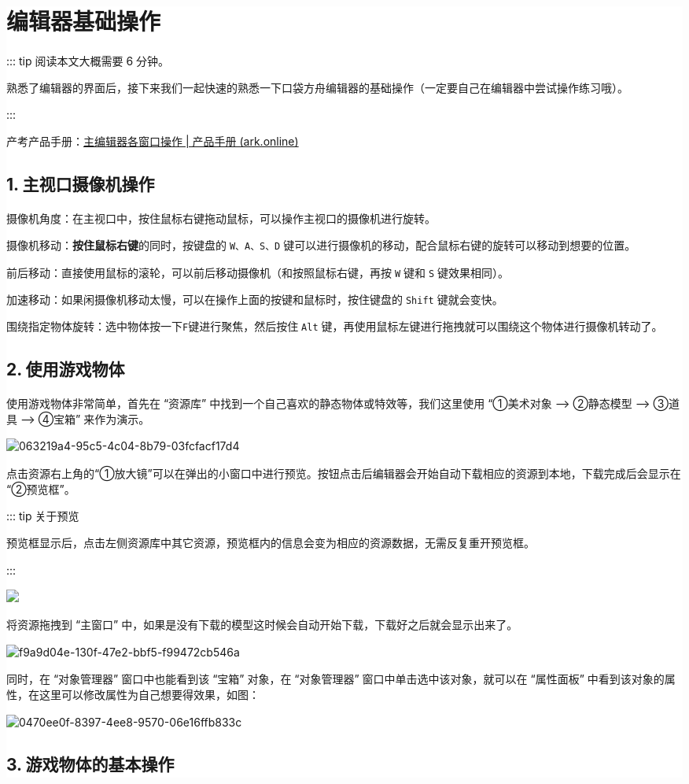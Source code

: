 # 编辑器基础操作

::: tip 阅读本文大概需要 6 分钟。

熟悉了编辑器的界面后，接下来我们一起快速的熟悉一下口袋方舟编辑器的基础操作（一定要自己在编辑器中尝试操作练习哦）。

:::

<iframe sandbox="allow-scripts allow-downloads allow-same-origin allow-popups allow-presentation allow-forms" frameborder="0" draggable="false" allowfullscreen="" allow="encrypted-media;" referrerpolicy="" aha-samesite="" class="iframe-loaded" src="//player.bilibili.com/player.html?isOutside=true&aid=322817180&bvid=BV1qw411q7ba&cid=1327554028&p=5&autoplay=0" style="border-radius: 7px; width: 100%; height: 360px;"></iframe>

产考产品手册：[主编辑器各窗口操作 | 产品手册 (ark.online)](https://docs.ark.online/Editor/EditorWindowsOperation.html)

## 1. 主视口摄像机操作

摄像机角度：在主视口中，按住鼠标右键拖动鼠标，可以操作主视口的摄像机进行旋转。

摄像机移动：**按住鼠标右键**的同时，按键盘的 `W、A、S、D` 键可以进行摄像机的移动，配合鼠标右键的旋转可以移动到想要的位置。

前后移动：直接使用鼠标的滚轮，可以前后移动摄像机（和按照鼠标右键，再按 `W` 键和 `S` 键效果相同）。

加速移动：如果闲摄像机移动太慢，可以在操作上面的按键和鼠标时，按住键盘的 `Shift` 键就会变快。

围绕指定物体旋转：选中物体按一下`F`键进行聚焦，然后按住 `Alt` 键，再使用鼠标左键进行拖拽就可以围绕这个物体进行摄像机转动了。



## 2. 使用游戏物体

使用游戏物体非常简单，首先在 “资源库” 中找到一个自己喜欢的静态物体或特效等，我们这里使用 “①美术对象 --> ②静态模型 --> ③道具 --> ④宝箱” 来作为演示。

![063219a4-95c5-4c04-8b79-03fcfacf17d4](https://arkimg.ark.online/063219a4-95c5-4c04-8b79-03fcfacf17d4.webp)

点击资源右上角的“①放大镜”可以在弹出的小窗口中进行预览。按钮点击后编辑器会开始自动下载相应的资源到本地，下载完成后会显示在 “②预览框”。

::: tip 关于预览

预览框显示后，点击左侧资源库中其它资源，预览框内的信息会变为相应的资源数据，无需反复重开预览框。

:::

![](https://arkimg.ark.online/0ba07274-9c16-42af-ad5b-a27792e73b55.webp)

将资源拖拽到 “主窗口” 中，如果是没有下载的模型这时候会自动开始下载，下载好之后就会显示出来了。

![f9a9d04e-130f-47e2-bbf5-f99472cb546a](https://arkimg.ark.online/f9a9d04e-130f-47e2-bbf5-f99472cb546a.webp)

同时，在 “对象管理器” 窗口中也能看到该 “宝箱” 对象，在 “对象管理器” 窗口中单击选中该对象，就可以在 “属性面板” 中看到该对象的属性，在这里可以修改属性为自己想要得效果，如图：

![0470ee0f-8397-4ee8-9570-06e16ffb833c](https://arkimg.ark.online/0470ee0f-8397-4ee8-9570-06e16ffb833c.webp)

## 3. 游戏物体的基本操作

